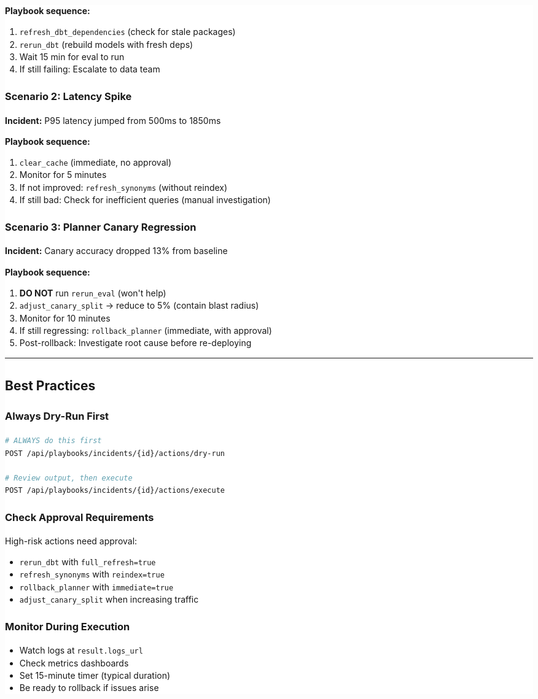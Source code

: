 **Playbook sequence:**
1. `refresh_dbt_dependencies` (check for stale packages)
2. `rerun_dbt` (rebuild models with fresh deps)
3. Wait 15 min for eval to run
4. If still failing: Escalate to data team

### **Scenario 2: Latency Spike**

**Incident:** P95 latency jumped from 500ms to 1850ms

**Playbook sequence:**
1. `clear_cache` (immediate, no approval)
2. Monitor for 5 minutes
3. If not improved: `refresh_synonyms` (without reindex)
4. If still bad: Check for inefficient queries (manual investigation)

### **Scenario 3: Planner Canary Regression**

**Incident:** Canary accuracy dropped 13% from baseline

**Playbook sequence:**
1. **DO NOT** run `rerun_eval` (won't help)
2. `adjust_canary_split` → reduce to 5% (contain blast radius)
3. Monitor for 10 minutes
4. If still regressing: `rollback_planner` (immediate, with approval)
5. Post-rollback: Investigate root cause before re-deploying

---

## Best Practices

### **Always Dry-Run First**

```bash
# ALWAYS do this first
POST /api/playbooks/incidents/{id}/actions/dry-run

# Review output, then execute
POST /api/playbooks/incidents/{id}/actions/execute
```

### **Check Approval Requirements**

High-risk actions need approval:
- `rerun_dbt` with `full_refresh=true`
- `refresh_synonyms` with `reindex=true`
- `rollback_planner` with `immediate=true`
- `adjust_canary_split` when increasing traffic

### **Monitor During Execution**

- Watch logs at `result.logs_url`
- Check metrics dashboards
- Set 15-minute timer (typical duration)
- Be ready to rollback if issues arise
